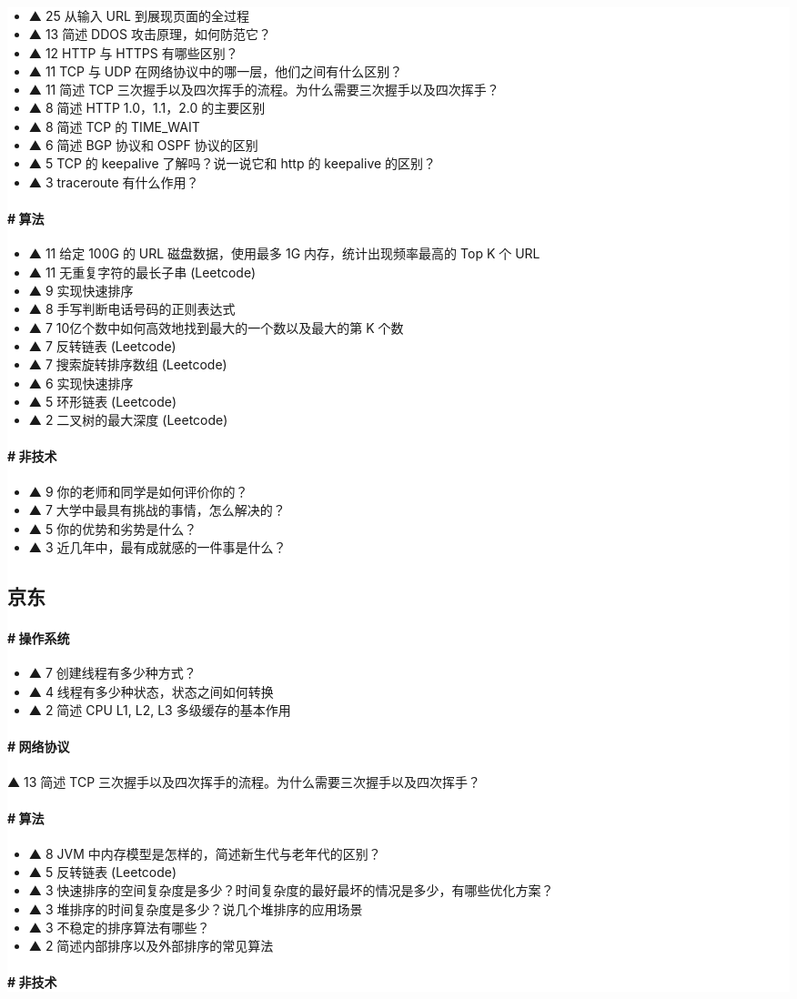 - ▲ 25 从输入 URL 到展现页面的全过程
- ▲ 13 简述 DDOS 攻击原理，如何防范它？
- ▲ 12 HTTP 与 HTTPS 有哪些区别？
- ▲ 11 TCP 与 UDP 在网络协议中的哪一层，他们之间有什么区别？
- ▲ 11 简述 TCP 三次握手以及四次挥手的流程。为什么需要三次握手以及四次挥手？
- ▲ 8 简述 HTTP 1.0，1.1，2.0 的主要区别
- ▲ 8 简述 TCP 的 TIME_WAIT
- ▲ 6 简述 BGP 协议和 OSPF 协议的区别
- ▲ 5 TCP 的 keepalive 了解吗？说一说它和 http 的 keepalive 的区别？
- ▲ 3 traceroute 有什么作用？

#### # 算法

- ▲ 11 给定 100G 的 URL 磁盘数据，使用最多 1G 内存，统计出现频率最高的 Top K 个 URL
- ▲ 11 无重复字符的最长子串 (Leetcode)
- ▲ 9 实现快速排序
- ▲ 8 手写判断电话号码的正则表达式
- ▲ 7 10亿个数中如何高效地找到最大的一个数以及最大的第 K 个数
- ▲ 7 反转链表 (Leetcode)
- ▲ 7 搜索旋转排序数组 (Leetcode)
- ▲ 6 实现快速排序
- ▲ 5 环形链表 (Leetcode)
- ▲ 2 二叉树的最大深度 (Leetcode)

#### # 非技术

- ▲ 9 你的老师和同学是如何评价你的？
- ▲ 7 大学中最具有挑战的事情，怎么解决的？
- ▲ 5 你的优势和劣势是什么？
- ▲ 3 近几年中，最有成就感的一件事是什么？

## 京东 

#### # 操作系统

- ▲ 7 创建线程有多少种方式？
- ▲ 4 线程有多少种状态，状态之间如何转换
- ▲ 2 简述 CPU L1, L2, L3 多级缓存的基本作用

#### # 网络协议

▲ 13 简述 TCP 三次握手以及四次挥手的流程。为什么需要三次握手以及四次挥手？

#### # 算法

- ▲ 8 JVM 中内存模型是怎样的，简述新生代与老年代的区别？
- ▲ 5 反转链表 (Leetcode)
- ▲ 3 快速排序的空间复杂度是多少？时间复杂度的最好最坏的情况是多少，有哪些优化方案？
- ▲ 3 堆排序的时间复杂度是多少？说几个堆排序的应用场景
- ▲ 3 不稳定的排序算法有哪些？
- ▲ 2 简述内部排序以及外部排序的常见算法

#### # 非技术

